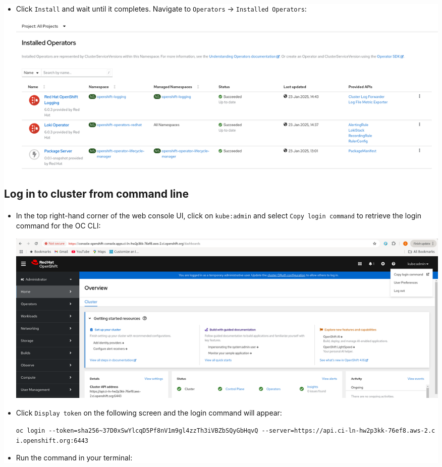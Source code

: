 - Click `Install` and wait until it completes. Navigate to `Operators` -> `Installed Operators`:

    ![Installing Red Hat OpenShift Logging Operator](images/operator-logging/installed-operators.png)



## Log in to cluster from command line

-   In the top right-hand corner of the web console UI, click on `kube:admin` and select `Copy login command` to retrieve the login command for the OC CLI:

    ![Web console UI](images/web-console-login-command.png)

-   Click `Display token` on the following screen and the login command will appear:

    ```
    oc login --token=sha256~37D0xSwYlcqD5Pf8nV1m9gl4zzTh3iVBZbSQyGbHqvQ --server=https://api.ci-ln-hw2p3kk-76ef8.aws-2.ci.openshift.org:6443
    ```


-   Run the command in your terminal:
